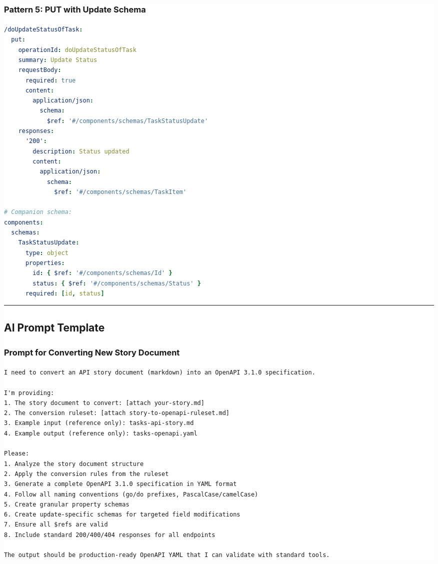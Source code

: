 ### Pattern 5: PUT with Update Schema
```yaml
/doUpdateStatusOfTask:
  put:
    operationId: doUpdateStatusOfTask
    summary: Update Status
    requestBody:
      required: true
      content:
        application/json:
          schema:
            $ref: '#/components/schemas/TaskStatusUpdate'
    responses:
      '200':
        description: Status updated
        content:
          application/json:
            schema:
              $ref: '#/components/schemas/TaskItem'

# Companion schema:
components:
  schemas:
    TaskStatusUpdate:
      type: object
      properties:
        id: { $ref: '#/components/schemas/Id' }
        status: { $ref: '#/components/schemas/Status' }
      required: [id, status]
```

---

## AI Prompt Template

### Prompt for Converting New Story Document

```
I need to convert an API story document (markdown) into an OpenAPI 3.1.0 specification.

I'm providing:
1. The story document to convert: [attach your-story.md]
2. The conversion ruleset: [attach story-to-openapi-ruleset.md]
3. Example input (reference only): tasks-api-story.md
4. Example output (reference only): tasks-openapi.yaml

Please:
1. Analyze the story document structure
2. Apply the conversion rules from the ruleset
3. Generate a complete OpenAPI 3.1.0 specification in YAML format
4. Follow all naming conventions (go/do prefixes, PascalCase/camelCase)
5. Create granular property schemas
6. Create update-specific schemas for targeted field modifications
7. Ensure all $refs are valid
8. Include standard 200/400/404 responses for all endpoints

The output should be production-ready OpenAPI YAML that I can validate with standard tools.
```
